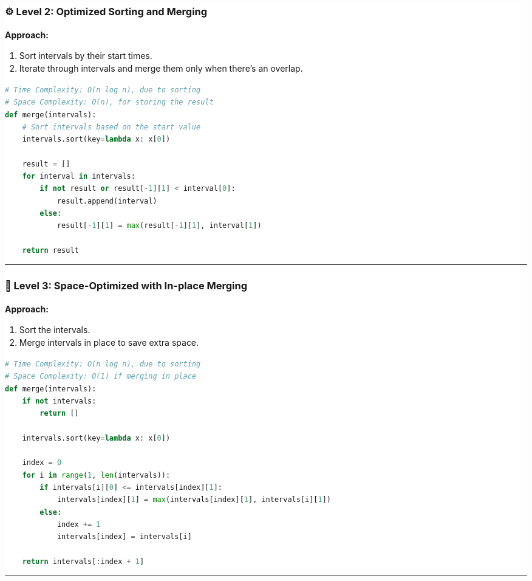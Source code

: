 
### ⚙️ Level 2: Optimized Sorting and Merging

**Approach:**  
1. Sort intervals by their start times.
2. Iterate through intervals and merge them only when there’s an overlap.

```python
# Time Complexity: O(n log n), due to sorting
# Space Complexity: O(n), for storing the result
def merge(intervals):
    # Sort intervals based on the start value
    intervals.sort(key=lambda x: x[0])
    
    result = []
    for interval in intervals:
        if not result or result[-1][1] < interval[0]:
            result.append(interval)
        else:
            result[-1][1] = max(result[-1][1], interval[1])
    
    return result
```

---

### 🚀 Level 3: Space-Optimized with In-place Merging

**Approach:**  
1. Sort the intervals.
2. Merge intervals in place to save extra space.

```python
# Time Complexity: O(n log n), due to sorting
# Space Complexity: O(1) if merging in place
def merge(intervals):
    if not intervals:
        return []
    
    intervals.sort(key=lambda x: x[0])
    
    index = 0
    for i in range(1, len(intervals)):
        if intervals[i][0] <= intervals[index][1]:
            intervals[index][1] = max(intervals[index][1], intervals[i][1])
        else:
            index += 1
            intervals[index] = intervals[i]
    
    return intervals[:index + 1]
```

---
